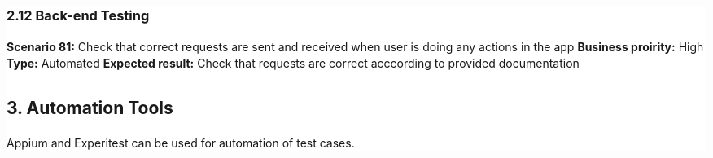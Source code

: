 ### 2.12 Back-end Testing

**Scenario 81:** Check that correct requests are sent and received when user is doing any actions in the app
**Business proirity:** High
**Type:** Automated
**Expected result:** Check that requests are correct acccording to provided documentation

## 3. Automation Tools

Appium and Experitest can be used for automation of test cases.



